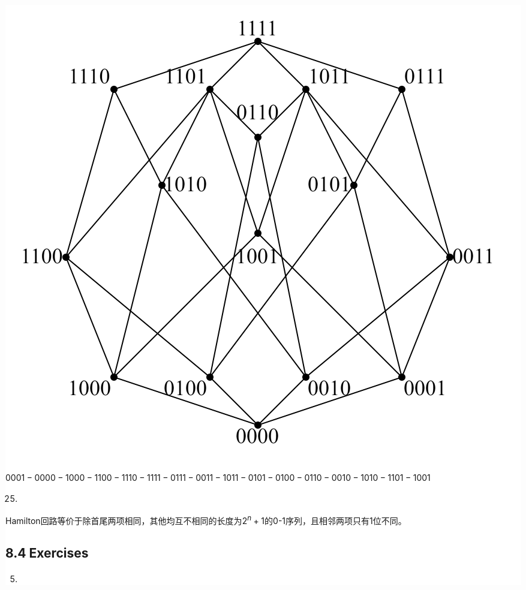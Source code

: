 ![](.\media\chapter8-3-24.drawio.svg)

$0001-0000-1000-1100-1110-1111-0111-0011-1011-0101-0100-0110-0010-1010-1101-1001$



25.

Hamilton回路等价于除首尾两项相同，其他均互不相同的长度为$2^n+1$的0-1序列，且相邻两项只有1位不同。



## 8.4 Exercises

5.

